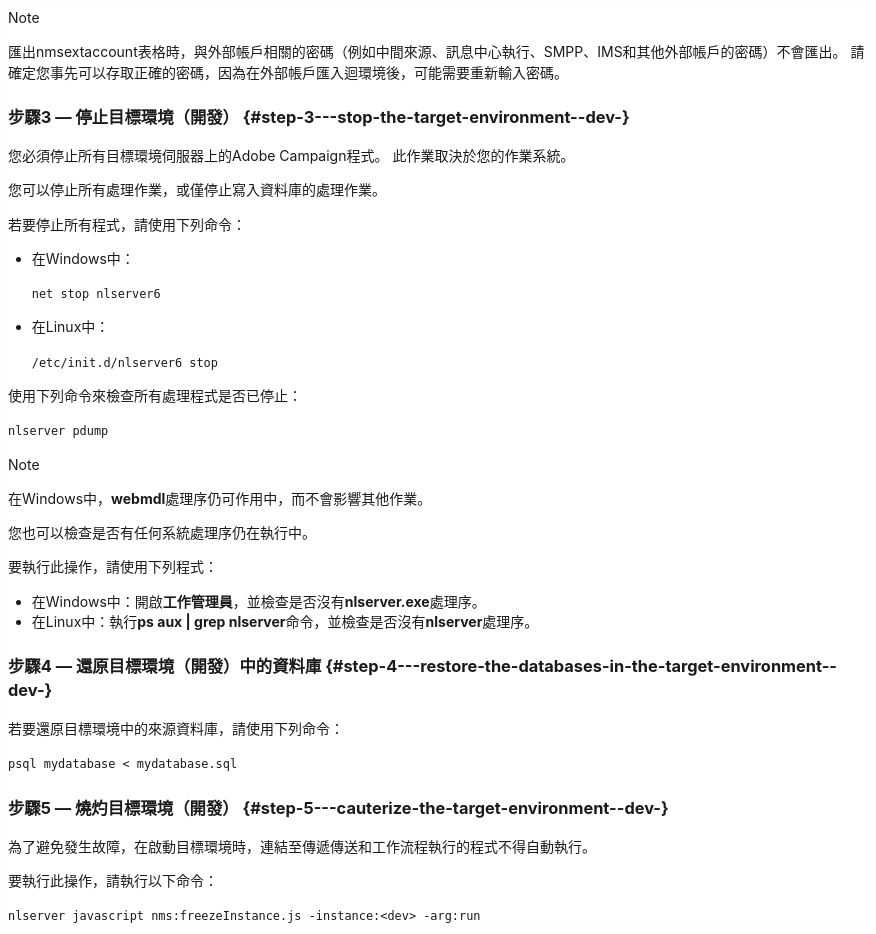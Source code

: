 >[!NOTE]
>
>匯出nmsextaccount表格時，與外部帳戶相關的密碼（例如中間來源、訊息中心執行、SMPP、IMS和其他外部帳戶的密碼）不會匯出。 請確定您事先可以存取正確的密碼，因為在外部帳戶匯入迴環境後，可能需要重新輸入密碼。

### 步驟3 — 停止目標環境（開發） {#step-3---stop-the-target-environment--dev-}

您必須停止所有目標環境伺服器上的Adobe Campaign程式。 此作業取決於您的作業系統。

您可以停止所有處理作業，或僅停止寫入資料庫的處理作業。

若要停止所有程式，請使用下列命令：

* 在Windows中：

  ```
  net stop nlserver6
  ```

* 在Linux中：

  ```
  /etc/init.d/nlserver6 stop
  ```

使用下列命令來檢查所有處理程式是否已停止：

```
nlserver pdump
```

>[!NOTE]
>
>在Windows中，**webmdl**&#x200B;處理序仍可作用中，而不會影響其他作業。

您也可以檢查是否有任何系統處理序仍在執行中。

要執行此操作，請使用下列程式：

* 在Windows中：開啟&#x200B;**工作管理員**，並檢查是否沒有&#x200B;**nlserver.exe**&#x200B;處理序。
* 在Linux中：執行&#x200B;**ps aux | grep nlserver**&#x200B;命令，並檢查是否沒有&#x200B;**nlserver**&#x200B;處理序。

### 步驟4 — 還原目標環境（開發）中的資料庫 {#step-4---restore-the-databases-in-the-target-environment--dev-}

若要還原目標環境中的來源資料庫，請使用下列命令：

```
psql mydatabase < mydatabase.sql
```

### 步驟5 — 燒灼目標環境（開發） {#step-5---cauterize-the-target-environment--dev-}

為了避免發生故障，在啟動目標環境時，連結至傳遞傳送和工作流程執行的程式不得自動執行。

要執行此操作，請執行以下命令：

```
nlserver javascript nms:freezeInstance.js -instance:<dev> -arg:run
```
